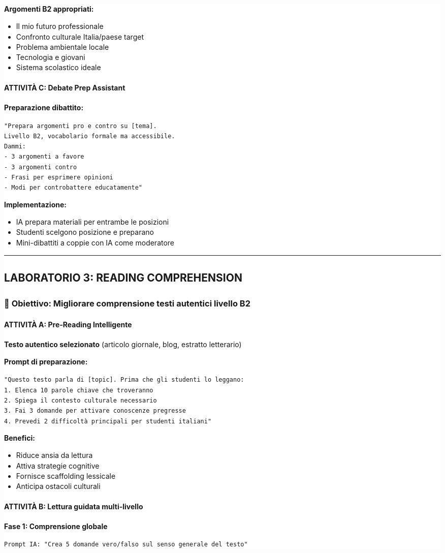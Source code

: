 **Argomenti B2 appropriati:**
- Il mio futuro professionale
- Confronto culturale Italia/paese target
- Problema ambientale locale
- Tecnologia e giovani
- Sistema scolastico ideale

#### **ATTIVITÀ C: Debate Prep Assistant**

**Preparazione dibattito:**
```
"Prepara argomenti pro e contro su [tema]. 
Livello B2, vocabolario formale ma accessibile.
Dammi:
- 3 argomenti a favore
- 3 argomenti contro  
- Frasi per esprimere opinioni
- Modi per controbattere educatamente"
```

**Implementazione:**
- IA prepara materiali per entrambe le posizioni
- Studenti scelgono posizione e preparano
- Mini-dibattiti a coppie con IA come moderatore

---

## **LABORATORIO 3: READING COMPREHENSION**

### 🎯 **Obiettivo:** Migliorare comprensione testi autentici livello B2

#### **ATTIVITÀ A: Pre-Reading Intelligente**

**Testo autentico selezionato** (articolo giornale, blog, estratto letterario)

**Prompt di preparazione:**
```
"Questo testo parla di [topic]. Prima che gli studenti lo leggano:
1. Elenca 10 parole chiave che troveranno
2. Spiega il contesto culturale necessario  
3. Fai 3 domande per attivare conoscenze pregresse
4. Prevedi 2 difficoltà principali per studenti italiani"
```

**Benefici:**
- Riduce ansia da lettura
- Attiva strategie cognitive
- Fornisce scaffolding lessicale
- Anticipa ostacoli culturali

#### **ATTIVITÀ B: Lettura guidata multi-livello**

**Fase 1: Comprensione globale**
```
Prompt IA: "Crea 5 domande vero/falso sul senso generale del testo"
```
